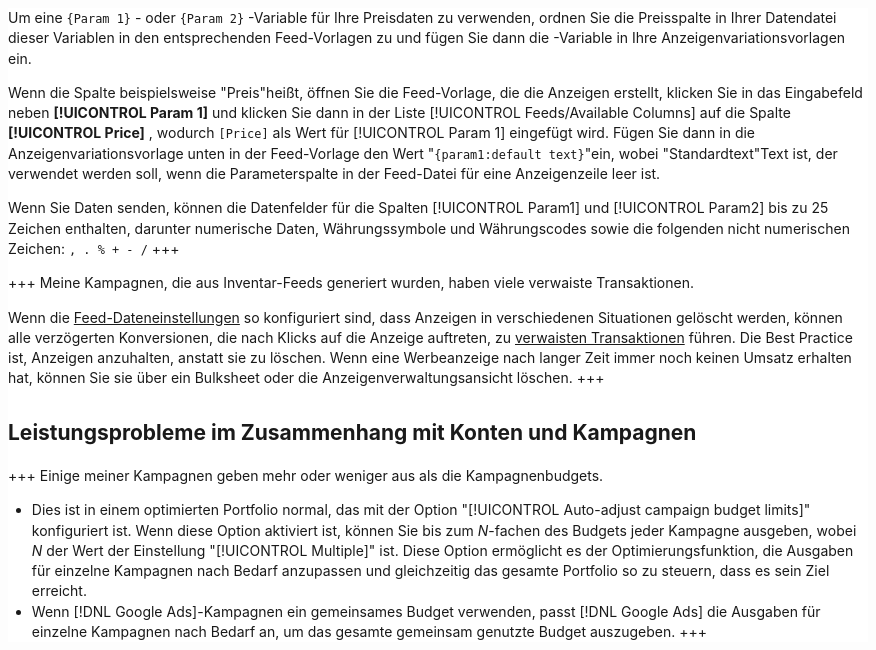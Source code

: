 Um eine `{Param 1}` - oder `{Param 2}` -Variable für Ihre Preisdaten zu verwenden, ordnen Sie die Preisspalte in Ihrer Datendatei dieser Variablen in den entsprechenden Feed-Vorlagen zu und fügen Sie dann die -Variable in Ihre Anzeigenvariationsvorlagen ein.

Wenn die Spalte beispielsweise &quot;Preis&quot;heißt, öffnen Sie die Feed-Vorlage, die die Anzeigen erstellt, klicken Sie in das Eingabefeld neben **[!UICONTROL Param 1]** und klicken Sie dann in der Liste [!UICONTROL Feeds/Available Columns] auf die Spalte **[!UICONTROL Price]** , wodurch `[Price]` als Wert für [!UICONTROL Param 1] eingefügt wird. Fügen Sie dann in die Anzeigenvariationsvorlage unten in der Feed-Vorlage den Wert &quot;`{param1:default text}`&quot;ein, wobei &quot;Standardtext&quot;Text ist, der verwendet werden soll, wenn die Parameterspalte in der Feed-Datei für eine Anzeigenzeile leer ist.

Wenn Sie Daten senden, können die Datenfelder für die Spalten [!UICONTROL Param1] und [!UICONTROL Param2] bis zu 25 Zeichen enthalten, darunter numerische Daten, Währungssymbole und Währungscodes sowie die folgenden nicht numerischen Zeichen: `, . % + - /`
+++

+++ Meine Kampagnen, die aus Inventar-Feeds generiert wurden, haben viele verwaiste Transaktionen.

Wenn die [Feed-Dateneinstellungen](/help/search-social-commerce/campaign-management/inventory-feeds/feed-settings-manage.md#feed-data-settings) so konfiguriert sind, dass Anzeigen in verschiedenen Situationen gelöscht werden, können alle verzögerten Konversionen, die nach Klicks auf die Anzeige auftreten, zu [verwaisten Transaktionen](/help/search-social-commerce/glossary.md#o-p) führen. Die Best Practice ist, Anzeigen anzuhalten, anstatt sie zu löschen. Wenn eine Werbeanzeige nach langer Zeit immer noch keinen Umsatz erhalten hat, können Sie sie über ein Bulksheet oder die Anzeigenverwaltungsansicht löschen.
+++

## Leistungsprobleme im Zusammenhang mit Konten und Kampagnen

+++ Einige meiner Kampagnen geben mehr oder weniger aus als die Kampagnenbudgets.

* Dies ist in einem optimierten Portfolio normal, das mit der Option &quot;[!UICONTROL Auto-adjust campaign budget limits]&quot; konfiguriert ist. Wenn diese Option aktiviert ist, können Sie bis zum *N*-fachen des Budgets jeder Kampagne ausgeben, wobei *N* der Wert der Einstellung &quot;[!UICONTROL Multiple]&quot; ist. Diese Option ermöglicht es der Optimierungsfunktion, die Ausgaben für einzelne Kampagnen nach Bedarf anzupassen und gleichzeitig das gesamte Portfolio so zu steuern, dass es sein Ziel erreicht.
* Wenn [!DNL Google Ads]-Kampagnen ein gemeinsames Budget verwenden, passt [!DNL Google Ads] die Ausgaben für einzelne Kampagnen nach Bedarf an, um das gesamte gemeinsam genutzte Budget auszugeben.
+++
